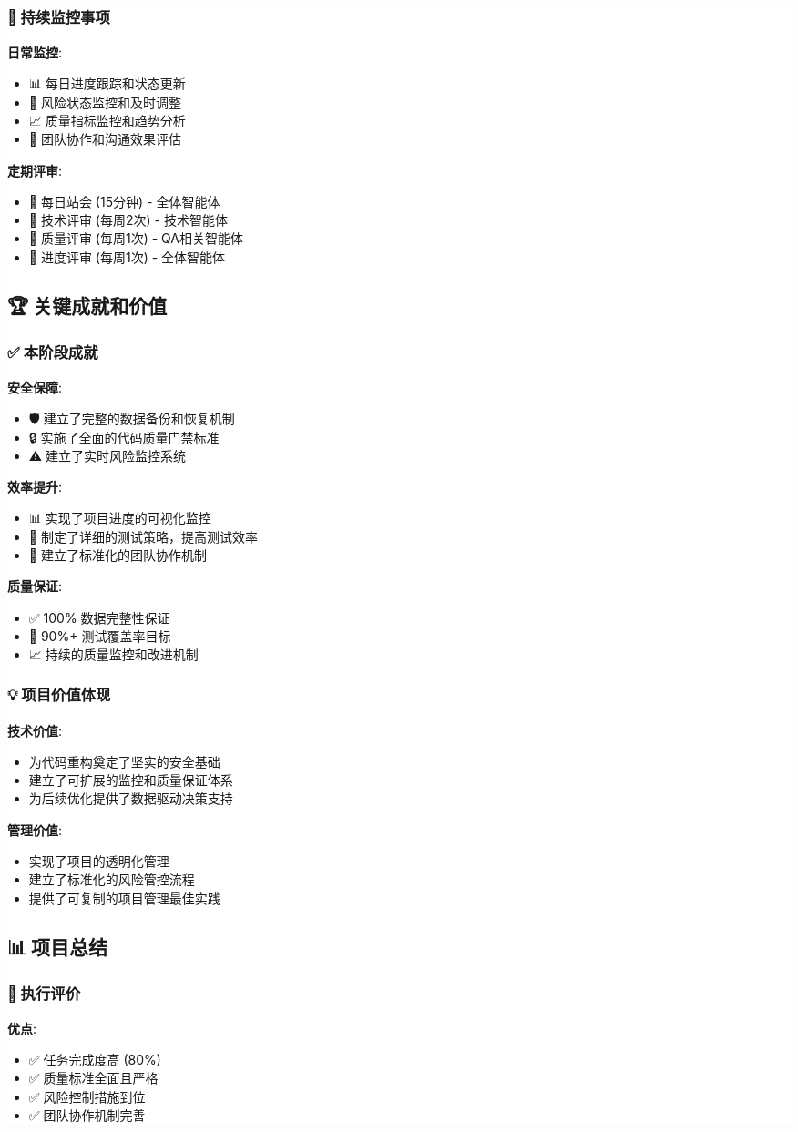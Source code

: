 ### 🔄 持续监控事项

**日常监控**:
- 📊 每日进度跟踪和状态更新
- 🚨 风险状态监控和及时调整
- 📈 质量指标监控和趋势分析
- 🤝 团队协作和沟通效果评估

**定期评审**:
- 📅 每日站会 (15分钟) - 全体智能体
- 📅 技术评审 (每周2次) - 技术智能体
- 📅 质量评审 (每周1次) - QA相关智能体
- 📅 进度评审 (每周1次) - 全体智能体

## 🏆 关键成就和价值

### ✅ 本阶段成就

**安全保障**:
- 🛡️ 建立了完整的数据备份和恢复机制
- 🔒 实施了全面的代码质量门禁标准
- ⚠️ 建立了实时风险监控系统

**效率提升**:
- 📊 实现了项目进度的可视化监控
- 🎯 制定了详细的测试策略，提高测试效率
- 🤝 建立了标准化的团队协作机制

**质量保证**:
- ✅ 100% 数据完整性保证
- 🧪 90%+ 测试覆盖率目标
- 📈 持续的质量监控和改进机制

### 💡 项目价值体现

**技术价值**:
- 为代码重构奠定了坚实的安全基础
- 建立了可扩展的监控和质量保证体系
- 为后续优化提供了数据驱动决策支持

**管理价值**:
- 实现了项目的透明化管理
- 建立了标准化的风险管控流程
- 提供了可复制的项目管理最佳实践

## 📊 项目总结

### 🎯 执行评价

**优点**:
- ✅ 任务完成度高 (80%)
- ✅ 质量标准全面且严格
- ✅ 风险控制措施到位
- ✅ 团队协作机制完善
